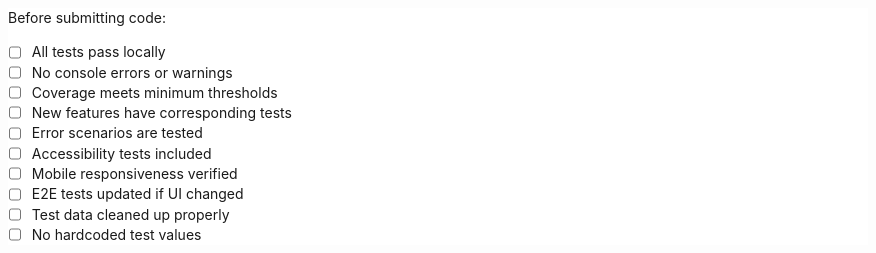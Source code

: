 Before submitting code:
- [ ] All tests pass locally
- [ ] No console errors or warnings
- [ ] Coverage meets minimum thresholds
- [ ] New features have corresponding tests
- [ ] Error scenarios are tested
- [ ] Accessibility tests included
- [ ] Mobile responsiveness verified
- [ ] E2E tests updated if UI changed
- [ ] Test data cleaned up properly
- [ ] No hardcoded test values
